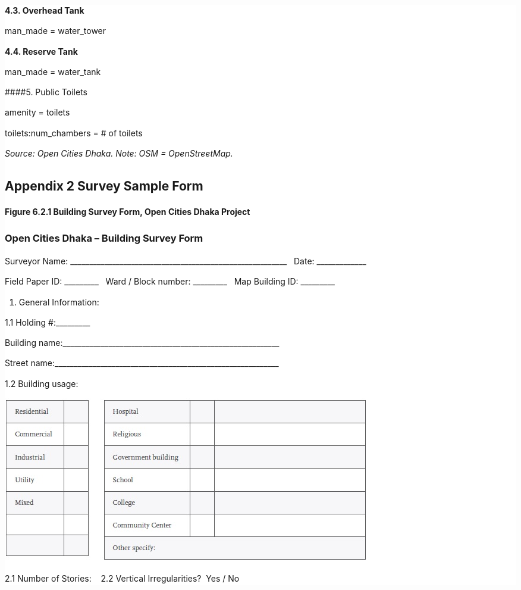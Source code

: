 <b>4.3. Overhead Tank</b>

man_made = water_tower

<b>4.4. Reserve Tank</b>

man_made = water_tank

####5. Public Toilets

amenity = toilets

toilets:num_chambers = # of toilets

<em>Source: Open Cities Dhaka.
Note: OSM = OpenStreetMap.</em>

## Appendix 2 Survey Sample Form

<b>Figure 6.2.1 Building Survey Form, Open Cities Dhaka Project</b>

### Open Cities Dhaka – Building Survey Form

Surveyor Name: _________________________________________________________  &nbsp; Date: _____________

Field Paper ID: _________  &nbsp; Ward / Block number:  _________  &nbsp; Map Building ID: _________ 

1. General Information:

1.1 Holding #:_________ 

Building name:_________________________________________________________ 

Street name:___________________________________________________________ 

1.2 Building usage:
<div class="c-box-image">
    <img src="/images/posts/appendixes/6-2_Building-Usage.jpg" alt="Building-usage">
 </div>

2.1 Number of Stories: &nbsp;&nbsp; 2.2 Vertical Irregularities? &nbsp;Yes / No
